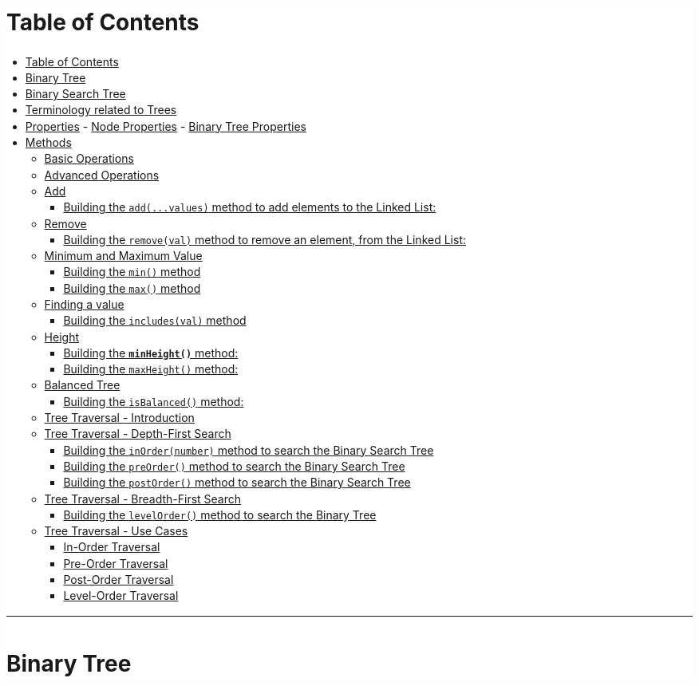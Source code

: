 # Table of Contents

- [Table of Contents](#table-of-contents)
- [Binary Tree](#binary-tree)
- [Binary Search Tree](#binary-search-tree)
- [Terminology related to Trees](#terminology-related-to-trees)
- [Properties](#properties)
      - [Node Properties](#node-properties)
      - [Binary Tree Properties](#binary-tree-properties)
- [Methods](#methods)
    - [Basic Operations](#basic-operations)
    - [Advanced Operations](#advanced-operations)
  - [Add](#add)
      - [Building the `add(...values)` method to add elements to the Linked List:](#building-the-addvalues-method-to-add-elements-to-the-linked-list)
  - [Remove](#remove)
      - [Building the `remove(val)` method to remove an element, from the Linked List:](#building-the-removeval-method-to-remove-an-element-from-the-linked-list)
  - [Minimum and Maximum Value](#minimum-and-maximum-value)
      - [Building the `min()` method](#building-the-min-method)
      - [Building the `max()` method](#building-the-max-method)
  - [Finding a value](#finding-a-value)
      - [Building the `includes(val)` method](#building-the-includesval-method)
  - [Height](#height)
      - [Building the **`minHeight()`** method:](#building-the-minheight-method)
      - [Building the `maxHeight()` method:](#building-the-maxheight-method)
  - [Balanced Tree](#balanced-tree)
      - [Building the `isBalanced()` method:](#building-the-isbalanced-method)
  - [Tree Traversal - Introduction](#tree-traversal---introduction)
  - [Tree Traversal - Depth-First Search](#tree-traversal---depth-first-search)
      - [Building the `inOrder(number)` method to search the Binary Search Tree](#building-the-inordernumber-method-to-search-the-binary-search-tree)
      - [Building the `preOrder()` method to search the Binary Search Tree](#building-the-preorder-method-to-search-the-binary-search-tree)
      - [Building the `postOrder()` method to search the Binary Search Tree](#building-the-postorder-method-to-search-the-binary-search-tree)
  - [Tree Traversal - Breadth-First Search](#tree-traversal---breadth-first-search)
      - [Building the `levelOrder()` method to search the Binary Tree](#building-the-levelorder-method-to-search-the-binary-tree)
  - [Tree Traversal - Use Cases](#tree-traversal---use-cases)
      - [In-Order Traversal](#in-order-traversal)
      - [Pre-Order Traversal](#pre-order-traversal)
      - [Post-Order Traversal](#post-order-traversal)
      - [Level-Order Traversal](#level-order-traversal)

---

# Binary Tree
